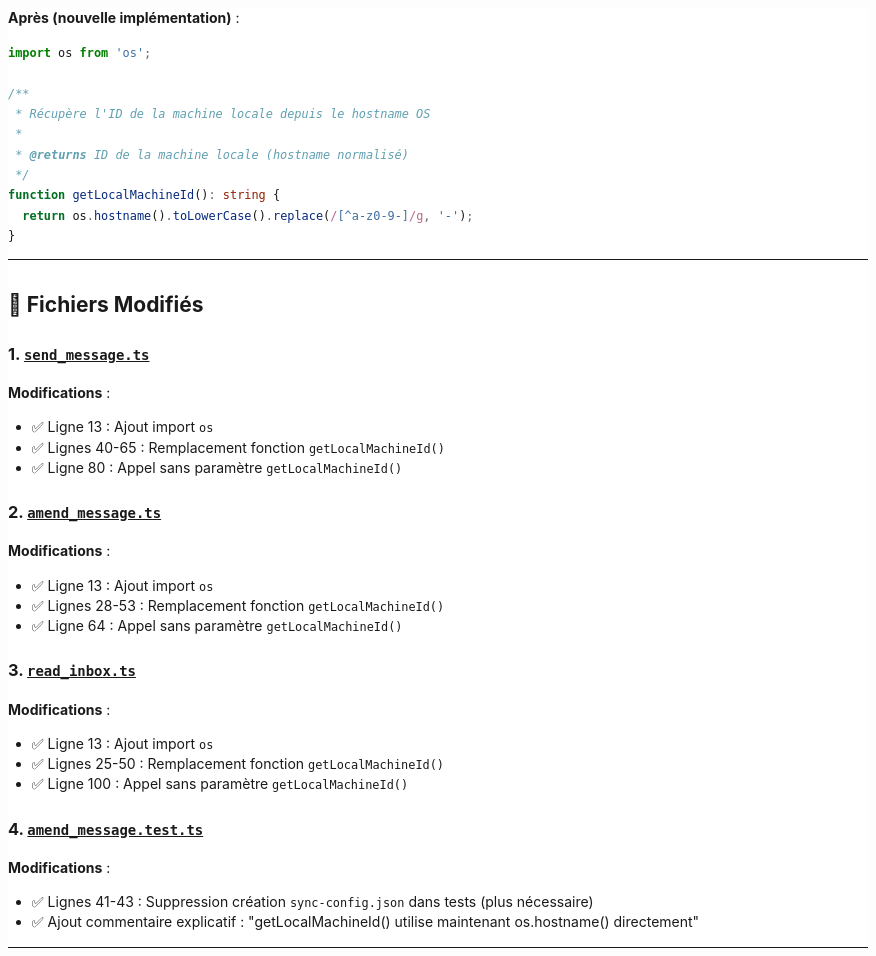 **Après (nouvelle implémentation)** :
```typescript
import os from 'os';

/**
 * Récupère l'ID de la machine locale depuis le hostname OS
 * 
 * @returns ID de la machine locale (hostname normalisé)
 */
function getLocalMachineId(): string {
  return os.hostname().toLowerCase().replace(/[^a-z0-9-]/g, '-');
}
```

---

## 📝 Fichiers Modifiés

### 1. [`send_message.ts`](../../mcps/internal/servers/roo-state-manager/src/tools/roosync/send_message.ts)

**Modifications** :
- ✅ Ligne 13 : Ajout import `os`
- ✅ Lignes 40-65 : Remplacement fonction `getLocalMachineId()`
- ✅ Ligne 80 : Appel sans paramètre `getLocalMachineId()`

### 2. [`amend_message.ts`](../../mcps/internal/servers/roo-state-manager/src/tools/roosync/amend_message.ts)

**Modifications** :
- ✅ Ligne 13 : Ajout import `os`
- ✅ Lignes 28-53 : Remplacement fonction `getLocalMachineId()`
- ✅ Ligne 64 : Appel sans paramètre `getLocalMachineId()`

### 3. [`read_inbox.ts`](../../mcps/internal/servers/roo-state-manager/src/tools/roosync/read_inbox.ts)

**Modifications** :
- ✅ Ligne 13 : Ajout import `os`
- ✅ Lignes 25-50 : Remplacement fonction `getLocalMachineId()`
- ✅ Ligne 100 : Appel sans paramètre `getLocalMachineId()`

### 4. [`amend_message.test.ts`](../../mcps/internal/servers/roo-state-manager/src/tools/roosync/__tests__/amend_message.test.ts)

**Modifications** :
- ✅ Lignes 41-43 : Suppression création `sync-config.json` dans tests (plus nécessaire)
- ✅ Ajout commentaire explicatif : "getLocalMachineId() utilise maintenant os.hostname() directement"

---
